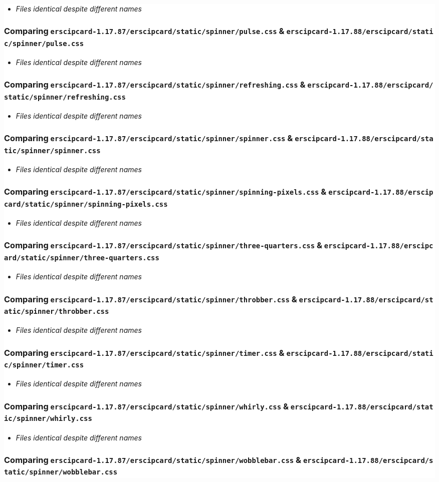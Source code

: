  * *Files identical despite different names*

### Comparing `erscipcard-1.17.87/erscipcard/static/spinner/pulse.css` & `erscipcard-1.17.88/erscipcard/static/spinner/pulse.css`

 * *Files identical despite different names*

### Comparing `erscipcard-1.17.87/erscipcard/static/spinner/refreshing.css` & `erscipcard-1.17.88/erscipcard/static/spinner/refreshing.css`

 * *Files identical despite different names*

### Comparing `erscipcard-1.17.87/erscipcard/static/spinner/spinner.css` & `erscipcard-1.17.88/erscipcard/static/spinner/spinner.css`

 * *Files identical despite different names*

### Comparing `erscipcard-1.17.87/erscipcard/static/spinner/spinning-pixels.css` & `erscipcard-1.17.88/erscipcard/static/spinner/spinning-pixels.css`

 * *Files identical despite different names*

### Comparing `erscipcard-1.17.87/erscipcard/static/spinner/three-quarters.css` & `erscipcard-1.17.88/erscipcard/static/spinner/three-quarters.css`

 * *Files identical despite different names*

### Comparing `erscipcard-1.17.87/erscipcard/static/spinner/throbber.css` & `erscipcard-1.17.88/erscipcard/static/spinner/throbber.css`

 * *Files identical despite different names*

### Comparing `erscipcard-1.17.87/erscipcard/static/spinner/timer.css` & `erscipcard-1.17.88/erscipcard/static/spinner/timer.css`

 * *Files identical despite different names*

### Comparing `erscipcard-1.17.87/erscipcard/static/spinner/whirly.css` & `erscipcard-1.17.88/erscipcard/static/spinner/whirly.css`

 * *Files identical despite different names*

### Comparing `erscipcard-1.17.87/erscipcard/static/spinner/wobblebar.css` & `erscipcard-1.17.88/erscipcard/static/spinner/wobblebar.css`
